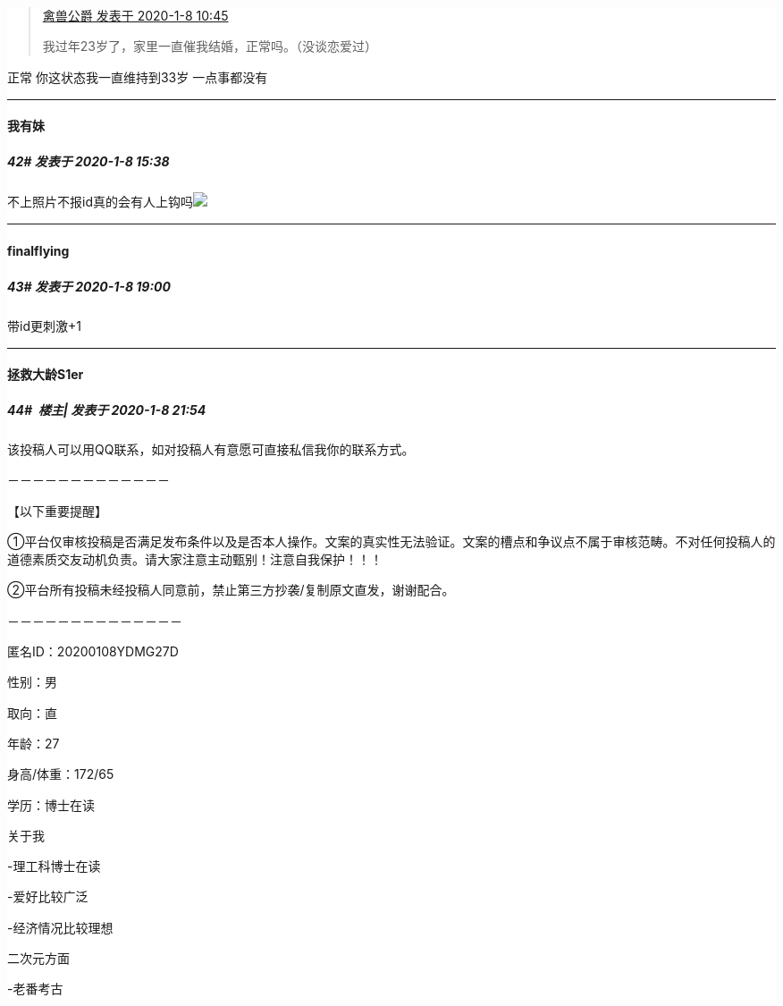 <blockquote><a href="httphttps://bbs.saraba1st.com/2b/forum.php?mod=redirect&amp;goto=findpost&amp;pid=46120068&amp;ptid=1908296" target="_blank">禽兽公爵 发表于 2020-1-8 10:45</a>

我过年23岁了，家里一直催我结婚，正常吗。（没谈恋爱过）</blockquote>
正常 你这状态我一直维持到33岁 一点事都没有

*****

####  我有妹  
##### 42#       发表于 2020-1-8 15:38

不上照片不报id真的会有人上钩吗<img src="https://static.saraba1st.com/image/smiley/face2017/053.png" referrerpolicy="no-referrer">

*****

####  finalflying  
##### 43#       发表于 2020-1-8 19:00

带id更刺激+1

*****

####  拯救大龄S1er  
##### 44#         楼主| 发表于 2020-1-8 21:54

该投稿人可以用QQ联系，如对投稿人有意愿可直接私信我你的联系方式。

－－－－－－－－－－－－－

【以下重要提醒】

①平台仅审核投稿是否满足发布条件以及是否本人操作。文案的真实性无法验证。文案的槽点和争议点不属于审核范畴。不对任何投稿人的道德素质交友动机负责。请大家注意主动甄别！注意自我保护！！！

②平台所有投稿未经投稿人同意前，禁止第三方抄袭/复制原文直发，谢谢配合。

－－－－－－－－－－－－－－

匿名ID：20200108YDMG27D

性别：男

取向：直

年龄：27

身高/体重：172/65

学历：博士在读

关于我

-理工科博士在读

-爱好比较广泛

-经济情况比较理想

二次元方面

-老番考古
